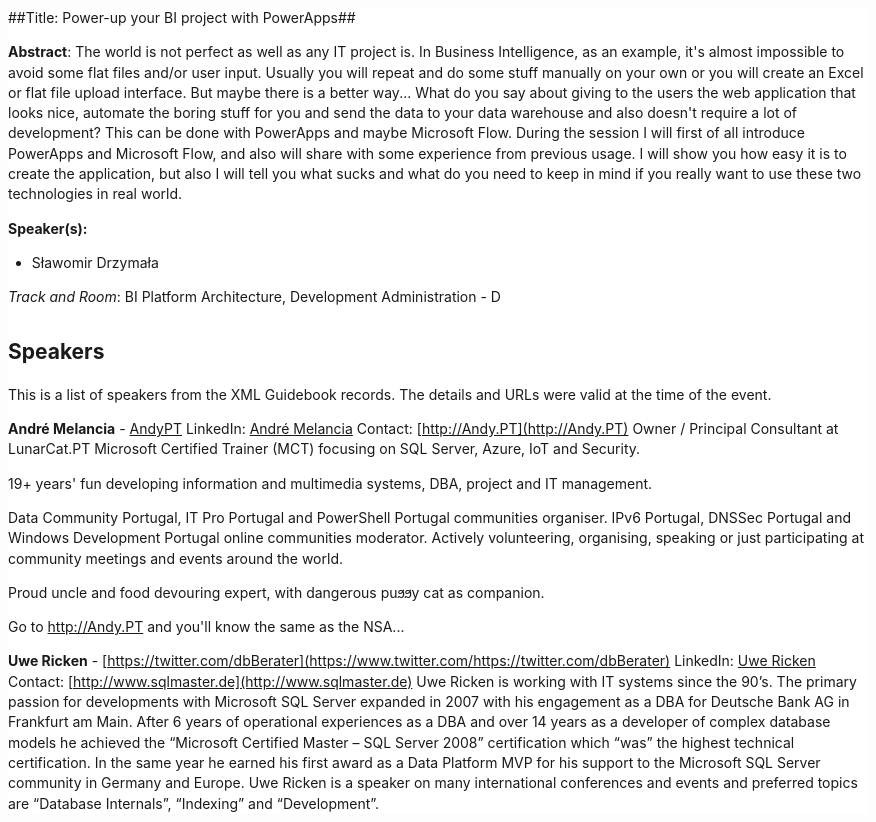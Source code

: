  
 
 
##Title: Power-up your BI project with PowerApps##
 
**Abstract**:
The world is not perfect as well as any IT project is. In Business Intelligence, as an example, it's almost impossible to avoid some flat files and/or user input. Usually you will repeat and do some stuff manually on your own or you will create an Excel or flat file upload interface. But maybe there is a better way... What do you say about giving to the users the web application that looks nice, automate the boring stuff for you and send the data to your data warehouse and also doesn't require a lot of development? This can be done with PowerApps and maybe Microsoft Flow. During the session I will first of all introduce PowerApps and Microsoft Flow, and also will share with some experience from previous usage. I will show you how easy it is to create the application, but also I will tell you what sucks and what do you need to keep in mind if you really want to use these two technologies in real world.
 
**Speaker(s):**
- Sławomir Drzymała
 
*Track and Room*: BI Platform Architecture, Development  Administration - D
 
 
 
 
## <a name="#speakers"></a>Speakers
This is a list of speakers from the XML Guidebook records. The details and URLs were valid at the time of the event.
 
 
**André Melancia**  - [AndyPT](https://www.twitter.com/AndyPT)
LinkedIn: [André Melancia](http://LinkedIn.COM/in/AndreMelancia)
Contact: [http://Andy.PT](http://Andy.PT)
Owner / Principal Consultant at LunarCat.PT
Microsoft Certified Trainer (MCT) focusing on SQL Server, Azure, IoT and Security.

19+ years' fun developing information and multimedia systems, DBA, project and IT management.

Data Community Portugal, IT Pro Portugal and PowerShell Portugal communities organiser.
IPv6 Portugal, DNSSec Portugal and Windows Development Portugal online communities moderator.
Actively volunteering, organising, speaking or just participating at community meetings and events around the world.

Proud uncle and food devouring expert, with dangerous рuϧϧy cat as companion.

Go to http://Andy.PT and you'll know the same as the NSA...
 
**Uwe Ricken**  - [https://twitter.com/dbBerater](https://www.twitter.com/https://twitter.com/dbBerater)
LinkedIn: [Uwe Ricken](http://www.linkedin.com/profile/view?id=270775013amp;trk=tab_pro)
Contact: [http://www.sqlmaster.de](http://www.sqlmaster.de)
Uwe Ricken is working with IT systems since the 90’s. The primary passion for developments with Microsoft SQL Server expanded in 2007 with his engagement as a DBA for Deutsche Bank AG in Frankfurt am Main. After 6 years of operational experiences as a DBA and over 14 years as a developer of complex database models he achieved the “Microsoft Certified Master – SQL Server 2008” certification which “was” the highest technical certification. In the same year he earned his first award as a Data Platform MVP for his support to the Microsoft SQL Server community in Germany and Europe. Uwe Ricken is a speaker on many international conferences and events and preferred topics are “Database Internals”, “Indexing” and “Development”.
 